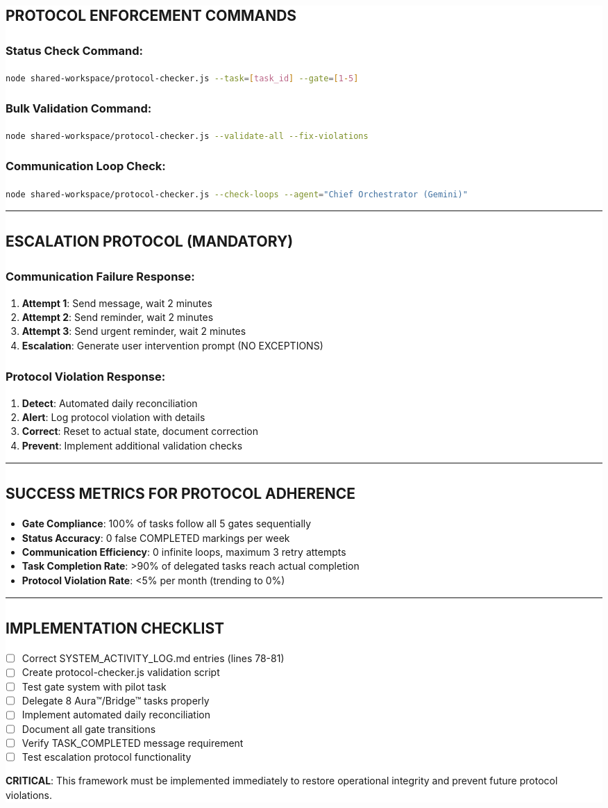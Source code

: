 ## PROTOCOL ENFORCEMENT COMMANDS

### Status Check Command:
```bash
node shared-workspace/protocol-checker.js --task=[task_id] --gate=[1-5]
```

### Bulk Validation Command:
```bash  
node shared-workspace/protocol-checker.js --validate-all --fix-violations
```

### Communication Loop Check:
```bash
node shared-workspace/protocol-checker.js --check-loops --agent="Chief Orchestrator (Gemini)"
```

---

## ESCALATION PROTOCOL (MANDATORY)

### Communication Failure Response:
1. **Attempt 1**: Send message, wait 2 minutes
2. **Attempt 2**: Send reminder, wait 2 minutes  
3. **Attempt 3**: Send urgent reminder, wait 2 minutes
4. **Escalation**: Generate user intervention prompt (NO EXCEPTIONS)

### Protocol Violation Response:
1. **Detect**: Automated daily reconciliation
2. **Alert**: Log protocol violation with details
3. **Correct**: Reset to actual state, document correction
4. **Prevent**: Implement additional validation checks

---

## SUCCESS METRICS FOR PROTOCOL ADHERENCE

- **Gate Compliance**: 100% of tasks follow all 5 gates sequentially
- **Status Accuracy**: 0 false COMPLETED markings per week
- **Communication Efficiency**: 0 infinite loops, maximum 3 retry attempts
- **Task Completion Rate**: >90% of delegated tasks reach actual completion
- **Protocol Violation Rate**: <5% per month (trending to 0%)

---

## IMPLEMENTATION CHECKLIST

- [ ] Correct SYSTEM_ACTIVITY_LOG.md entries (lines 78-81)
- [ ] Create protocol-checker.js validation script  
- [ ] Test gate system with pilot task
- [ ] Delegate 8 Aura™/Bridge™ tasks properly
- [ ] Implement automated daily reconciliation
- [ ] Document all gate transitions
- [ ] Verify TASK_COMPLETED message requirement
- [ ] Test escalation protocol functionality

**CRITICAL**: This framework must be implemented immediately to restore operational integrity and prevent future protocol violations.